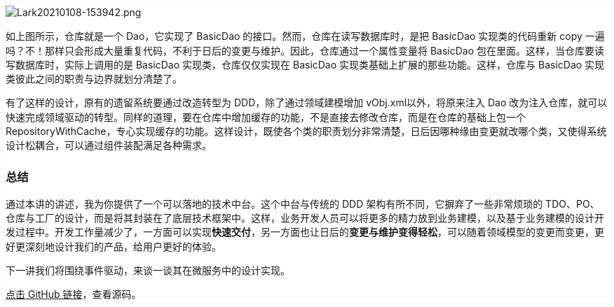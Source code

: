 ![Lark20210108-153942.png](assets/CgpVE1_4DGKAEhouAABuNiM-xKQ436.png)

如上图所示，仓库就是一个 Dao，它实现了 BasicDao 的接口。然而，仓库在读写数据库时，是把 BasicDao 实现类的代码重新 copy 一遍吗？不！那样只会形成大量重复代码，不利于日后的变更与维护。因此，仓库通过一个属性变量将 BasicDao 包在里面。这样，当仓库要读写数据库时，实际上调用的是 BasicDao 实现类，仓库仅仅实现在 BasicDao 实现类基础上扩展的那些功能。这样，仓库与 BasicDao 实现类彼此之间的职责与边界就划分清楚了。

有了这样的设计，原有的遗留系统要通过改造转型为 DDD，除了通过领域建模增加 vObj.xml以外，将原来注入 Dao 改为注入仓库，就可以快速完成领域驱动的转型。同样的道理，要在仓库中增加缓存的功能，不是直接去修改仓库，而是在仓库的基础上包一个RepositoryWithCache，专心实现缓存的功能。这样设计，既使各个类的职责划分非常清楚，日后因哪种缘由变更就改哪个类，又使得系统设计松耦合，可以通过组件装配满足各种需求。

### 总结

通过本讲的讲述，我为你提供了一个可以落地的技术中台。这个中台与传统的 DDD 架构有所不同，它摒弃了一些非常烦琐的 TDO、PO、仓库与工厂的设计，而是将其封装在了底层技术框架中。这样，业务开发人员可以将更多的精力放到业务建模，以及基于业务建模的设计开发过程中。开发工作量减少了，一方面可以实现**快速交付**，另一方面也让日后的**变更与维护变得轻松**，可以随着领域模型的变更而变更，更好更深刻地设计我们的产品，给用户更好的体验。

下一讲我们将围绕事件驱动，来谈一谈其在微服务中的设计实现。

[点击 GitHub 链接](https://github.com/mooodo/demo-service2-support)，查看源码。